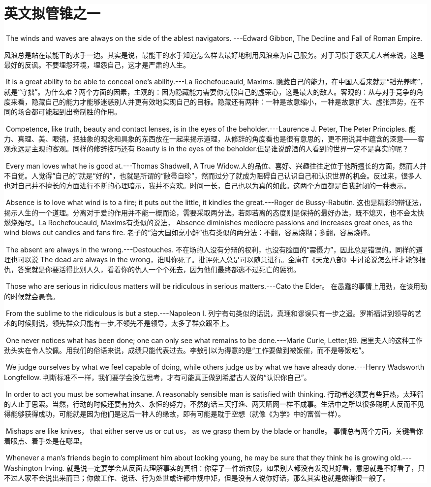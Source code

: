 # 英文拟管锥之一

​	The winds and waves are always on the side of the ablest navigators. ---Edward Gibbon, The Decline and Fall of Roman Empire. 

​	风浪总是站在最能干的水手一边。其实是说，最能干的水手知道怎么样去最好地利用风浪来为自己服务。对于习惯于怨天尤人者来说，这是最好的反讽。不要埋怨环境，埋怨自己，这才是严肃的人生。 

​	It is a great ability to be able to conceal one’s ability.---La Rochefoucauld, Maxims. 
​	隐藏自己的能力，在中国人看来就是“韬光养晦”，就是“守拙”。为什么难？两个方面的因素，主观的：因为隐藏能力需要你克服自己的虚荣心，这是最大的敌人。客观的：从与对手竞争的角度来看，隐藏自己的能力才能够迷惑别人并更有效地实现自己的目标。隐藏还有两种：一种是故意缩小，一种是故意扩大、虚张声势，在不同的场合都可能起到出奇制胜的作用。 

​	Competence, like truth, beauty and contact lenses, is in the eyes of the beholder.---Laurence J. Peter, The Peter Principles. 
​	能力、真理、美、眼镜，把抽象的观念和具象的东西放在一起来揭示道理，从修辞的角度看也是很有意思的，更不用说其中蕴含的深意——客观永远是主观的客观。同样的修辞技巧还有 Beauty is in the eyes of the beholder.但是谁说醉酒的人看到的世界一定不是真实的呢？ 

​	Every man loves what he is good at.---Thomas Shadwell, A True Widow. 
​	人的品位、喜好、兴趣往往定位于他所擅长的方面，然而人并不自觉。人觉得“自己的”就是“好的”，也就是所谓的“敝帚自珍”，然而过分了就成为阻碍自己认识自己和认识世界的机会。反过来，很多人也对自己并不擅长的方面进行不断的心理暗示，我并不喜欢。时间一长，自己也以为真的如此。这两个方面都是自我封闭的一种表示。 

​	Absence is to love what wind is to a fire; it puts out the little, it kindles the great.---Roger de Bussy-Rabutin. 
​	这也是精彩的辩证法，揭示人生的一个道理。分离对于爱的作用并不能一概而论，需要采取两分法。若即若离的态度则是保持的最好办法，既不熄灭，也不会太快燃烧殆尽。La Rochefoucauld, Maxims有类似的说法，						Absence diminishes mediocre passions and increases great ones, as the wind blows out candles and fans fire. 老子的“治大国如烹小鲜”也有类似的两分法：不翻，容易烧糊；多翻，容易烧碎。 

​	The absent are always in the wrong.---Destouches. 
​	不在场的人没有分辩的权利，也没有脸面的“震慑力”，因此总是错误的。同样的道理也可以说 The dead are always in the wrong，谁叫你死了。批评死人总是可以随意进行。金庸在《天龙八部》中讨论说怎么样才能够报仇，答案就是你要活得比别人久，看着你的仇人一个个死去，因为他们最终都逃不过死亡的惩罚。 

​	Those who are serious in ridiculous matters will be ridiculous in serious matters.---Cato the Elder。
​	在愚蠢的事情上用劲，在该用劲的时候就会愚蠢。 

​	From the sublime to the ridiculous is but a step.---Napoleon I. 
​	列宁有句类似的话说，真理和谬误只有一步之遥。罗斯福讲到领导的艺术的时候则说，领先群众只能有一步,不领先不是领导，太多了群众跟不上。 

​	One never notices what has been done; one can only see what remains to be done.---Marie Curie, Letter,89. 
​	居里夫人的这种工作劲头实在令人钦佩。用我们的俗语来说，成绩只能代表过去。李敖引以为得意的是“工作要做到被饭催，而不是等饭吃”。 

​	We judge ourselves by what we feel capable of doing, while others judge us by what we have already done.---Henry Wadsworth Longfellow. 
​	判断标准不一样，我们要学会换位思考，才有可能真正做到希腊古人说的“认识你自己”。 

​	In order to act you must be somewhat insane. A reasonably sensible man is satisfied with thinking. 
行动者必须要有些狂热，太理智的人止于思索。当然，行动的时候还要有持久、永恒的努力，不然的话三天打渔、两天晒网一样不成事。生活中之所以很多聪明人反而不见得能够获得成功，可能就是因为他们是这后一种人的缘故，即有可能是耽于空想（就像《为学》中的富僧一样）。 

​	Mishaps are like knives， that either serve us or cut us， as we grasp them by the blade or handle。
​	事情总有两个方面，关键看你着眼点、着手处是在哪里。 

​	Whenever a man’s friends begin to compliment him about looking young, he may be sure that they think he is growing old.---Washington Irving. 
​	就是说一定要学会从反面去理解事实的真相：你穿了一件新衣服，如果别人都没有发现其好看，意思就是不好看了，只不过人家不会说出来而已；你做工作、说话、行为处世或许都中规中矩，但是没有人说你好话，那么其实也就是做得很一般了。 
